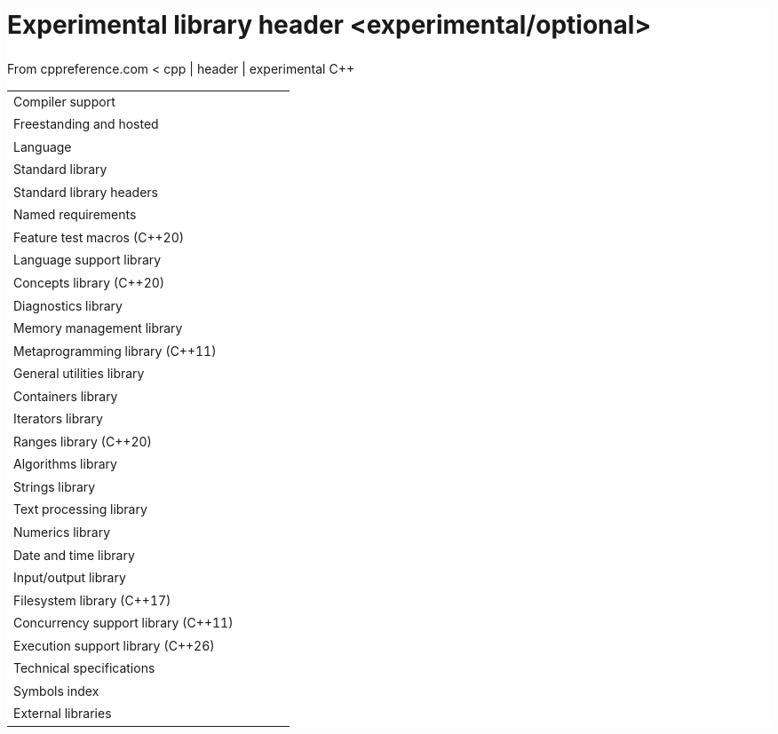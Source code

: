 # Experimental library header <experimental/optional>

From cppreference.com
< cpp‎ | header‎ | experimental
C++

|  |  |  |  |  |
| --- | --- | --- | --- | --- |
| Compiler support | | | | |
| Freestanding and hosted | | | | |
| Language | | | | |
| Standard library | | | | |
| Standard library headers | | | | |
| Named requirements | | | | |
| Feature test macros (C++20) | | | | |
| Language support library | | | | |
| Concepts library (C++20) | | | | |
| Diagnostics library | | | | |
| Memory management library | | | | |
| Metaprogramming library (C++11) | | | | |
| General utilities library | | | | |
| Containers library | | | | |
| Iterators library | | | | |
| Ranges library (C++20) | | | | |
| Algorithms library | | | | |
| Strings library | | | | |
| Text processing library | | | | |
| Numerics library | | | | |
| Date and time library | | | | |
| Input/output library | | | | |
| Filesystem library (C++17) | | | | |
| Concurrency support library (C++11) | | | | |
| Execution support library (C++26) | | | | |
| Technical specifications | | | | |
| Symbols index | | | | |
| External libraries | | | | |
